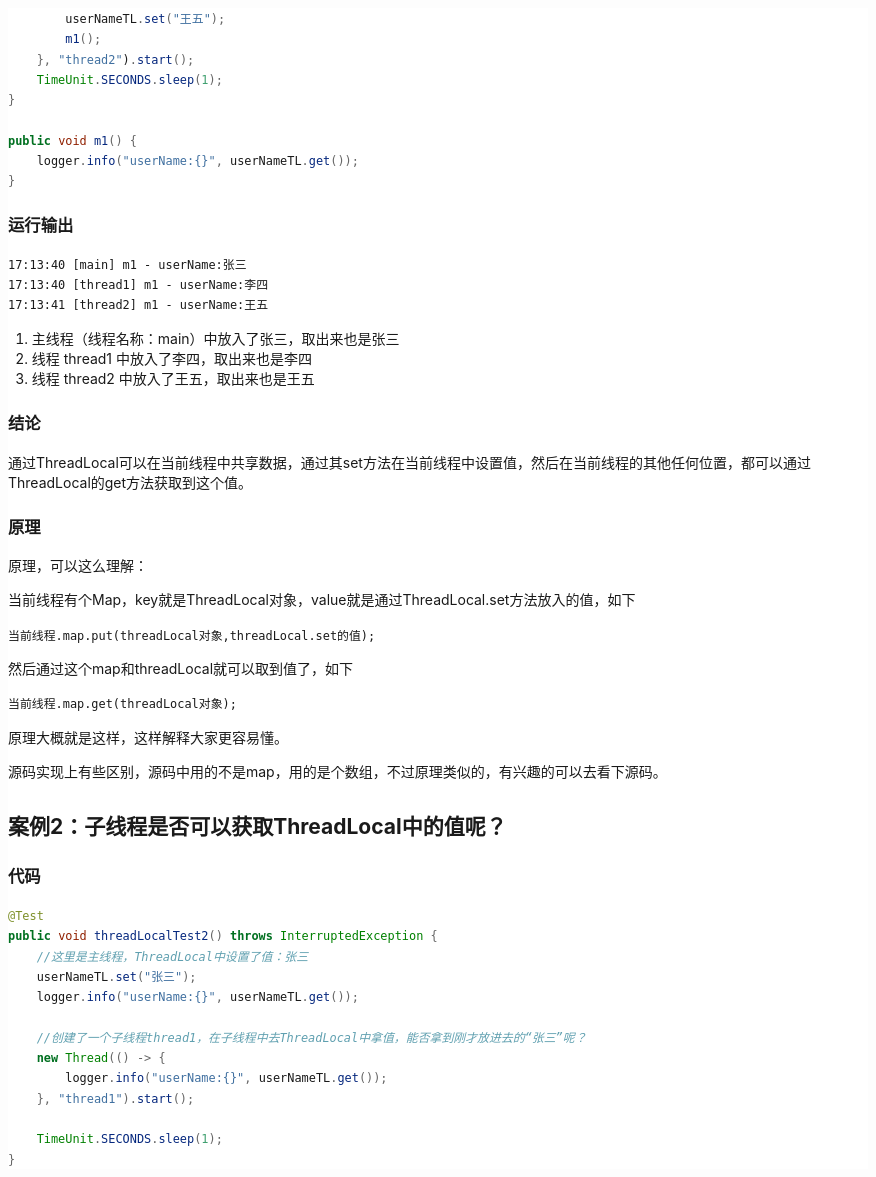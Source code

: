 ```java
        userNameTL.set("王五");
        m1();
    }, "thread2").start();
    TimeUnit.SECONDS.sleep(1);
}

public void m1() {
    logger.info("userName:{}", userNameTL.get());
}
```

### 运行输出

```txt
17:13:40 [main] m1 - userName:张三
17:13:40 [thread1] m1 - userName:李四
17:13:41 [thread2] m1 - userName:王五
```

1. 主线程（线程名称：main）中放入了张三，取出来也是张三
2. 线程 thread1 中放入了李四，取出来也是李四
3. 线程 thread2 中放入了王五，取出来也是王五

### 结论

通过ThreadLocal可以在当前线程中共享数据，通过其set方法在当前线程中设置值，然后在当前线程的其他任何位置，都可以通过ThreadLocal的get方法获取到这个值。

### 原理

原理，可以这么理解：

当前线程有个Map，key就是ThreadLocal对象，value就是通过ThreadLocal.set方法放入的值，如下

```
当前线程.map.put(threadLocal对象,threadLocal.set的值);
```

然后通过这个map和threadLocal就可以取到值了，如下

```
当前线程.map.get(threadLocal对象);
```

原理大概就是这样，这样解释大家更容易懂。

源码实现上有些区别，源码中用的不是map，用的是个数组，不过原理类似的，有兴趣的可以去看下源码。



## 案例2：子线程是否可以获取ThreadLocal中的值呢？

### 代码

```java
@Test
public void threadLocalTest2() throws InterruptedException {
    //这里是主线程，ThreadLocal中设置了值：张三
    userNameTL.set("张三");
    logger.info("userName:{}", userNameTL.get());

    //创建了一个子线程thread1，在子线程中去ThreadLocal中拿值，能否拿到刚才放进去的“张三”呢？
    new Thread(() -> {
        logger.info("userName:{}", userNameTL.get());
    }, "thread1").start();

    TimeUnit.SECONDS.sleep(1);
}
```
